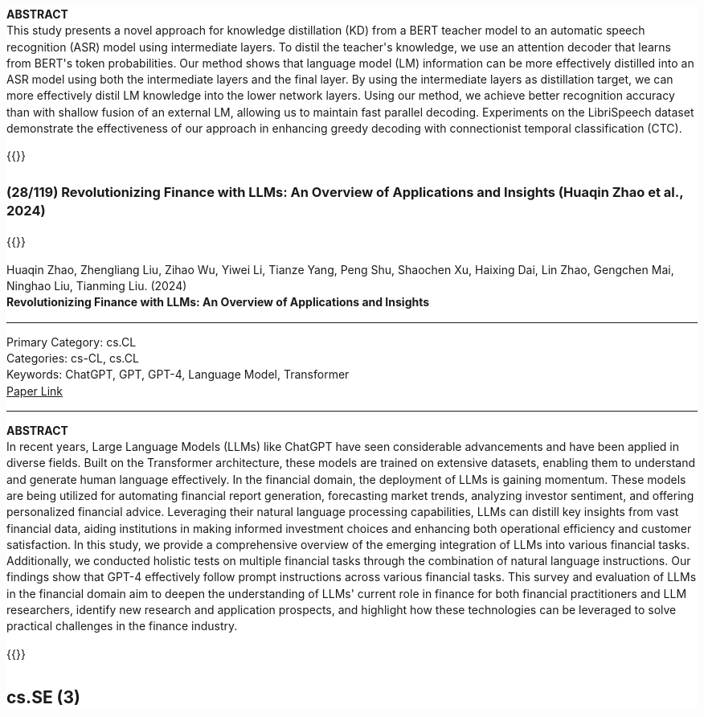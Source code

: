 

**ABSTRACT**  
This study presents a novel approach for knowledge distillation (KD) from a BERT teacher model to an automatic speech recognition (ASR) model using intermediate layers. To distil the teacher's knowledge, we use an attention decoder that learns from BERT's token probabilities. Our method shows that language model (LM) information can be more effectively distilled into an ASR model using both the intermediate layers and the final layer. By using the intermediate layers as distillation target, we can more effectively distil LM knowledge into the lower network layers. Using our method, we achieve better recognition accuracy than with shallow fusion of an external LM, allowing us to maintain fast parallel decoding. Experiments on the LibriSpeech dataset demonstrate the effectiveness of our approach in enhancing greedy decoding with connectionist temporal classification (CTC).

{{</citation>}}


### (28/119) Revolutionizing Finance with LLMs: An Overview of Applications and Insights (Huaqin Zhao et al., 2024)

{{<citation>}}

Huaqin Zhao, Zhengliang Liu, Zihao Wu, Yiwei Li, Tianze Yang, Peng Shu, Shaochen Xu, Haixing Dai, Lin Zhao, Gengchen Mai, Ninghao Liu, Tianming Liu. (2024)  
**Revolutionizing Finance with LLMs: An Overview of Applications and Insights**  

---
Primary Category: cs.CL  
Categories: cs-CL, cs.CL  
Keywords: ChatGPT, GPT, GPT-4, Language Model, Transformer  
[Paper Link](http://arxiv.org/abs/2401.11641v1)  

---


**ABSTRACT**  
In recent years, Large Language Models (LLMs) like ChatGPT have seen considerable advancements and have been applied in diverse fields. Built on the Transformer architecture, these models are trained on extensive datasets, enabling them to understand and generate human language effectively. In the financial domain, the deployment of LLMs is gaining momentum. These models are being utilized for automating financial report generation, forecasting market trends, analyzing investor sentiment, and offering personalized financial advice. Leveraging their natural language processing capabilities, LLMs can distill key insights from vast financial data, aiding institutions in making informed investment choices and enhancing both operational efficiency and customer satisfaction. In this study, we provide a comprehensive overview of the emerging integration of LLMs into various financial tasks. Additionally, we conducted holistic tests on multiple financial tasks through the combination of natural language instructions. Our findings show that GPT-4 effectively follow prompt instructions across various financial tasks. This survey and evaluation of LLMs in the financial domain aim to deepen the understanding of LLMs' current role in finance for both financial practitioners and LLM researchers, identify new research and application prospects, and highlight how these technologies can be leveraged to solve practical challenges in the finance industry.

{{</citation>}}


## cs.SE (3)
